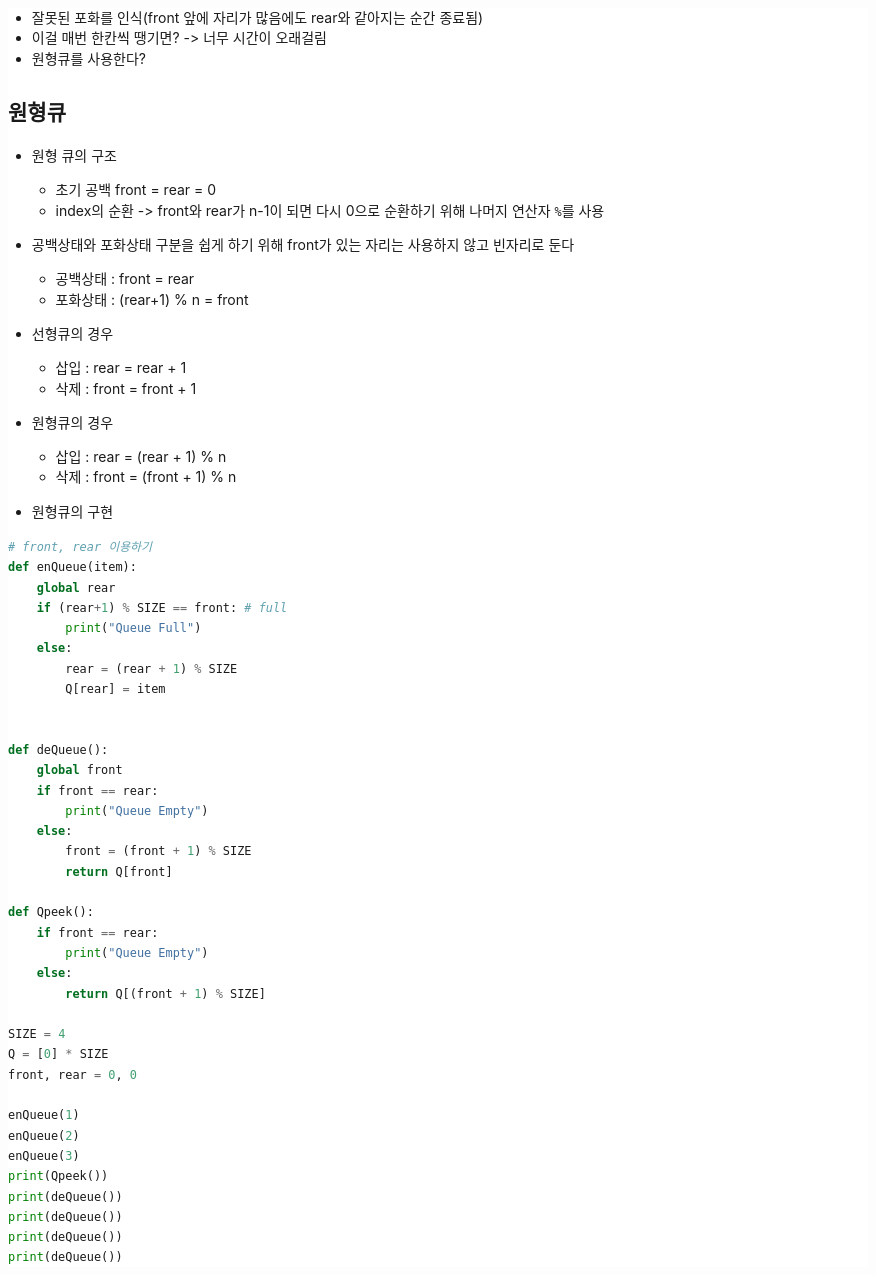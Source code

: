 - 잘못된 포화를 인식(front 앞에 자리가 많음에도 rear와 같아지는 순간 종료됨)
- 이걸 매번 한칸씩 땡기면? -> 너무 시간이 오래걸림
- 원형큐를 사용한다?



## 원형큐

- 원형 큐의 구조
  - 초기 공백 front = rear = 0
  - index의 순환 -> front와 rear가 n-1이 되면 다시 0으로 순환하기 위해 나머지 연산자 `%`를 사용
- 공백상태와 포화상태 구분을 쉽게 하기 위해 front가 있는 자리는 사용하지 않고 빈자리로 둔다
  - 공백상태 : front = rear
  - 포화상태 : (rear+1) % n = front

- 선형큐의 경우 
  - 삽입 : rear = rear + 1
  - 삭제 : front = front + 1
- 원형큐의 경우
  - 삽입 : rear = (rear + 1) % n
  - 삭제 : front = (front + 1) % n

- 원형큐의 구현

```python
# front, rear 이용하기
def enQueue(item):
    global rear
    if (rear+1) % SIZE == front: # full
        print("Queue Full")
    else:
        rear = (rear + 1) % SIZE
        Q[rear] = item


def deQueue():
    global front
    if front == rear:
        print("Queue Empty")
    else:
        front = (front + 1) % SIZE
        return Q[front]

def Qpeek():
    if front == rear:
        print("Queue Empty")
    else:
        return Q[(front + 1) % SIZE]

SIZE = 4
Q = [0] * SIZE
front, rear = 0, 0

enQueue(1)
enQueue(2)
enQueue(3)
print(Qpeek())
print(deQueue())
print(deQueue())
print(deQueue())
print(deQueue())
```
